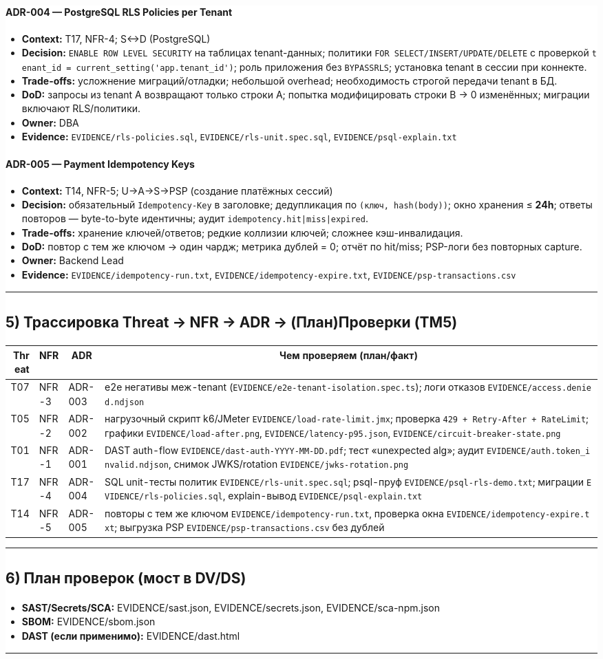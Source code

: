 #### ADR-004 — PostgreSQL RLS Policies per Tenant
- **Context:** T17, NFR-4; S<->D (PostgreSQL)
- **Decision:** `ENABLE ROW LEVEL SECURITY` на таблицах tenant-данных; политики `FOR SELECT/INSERT/UPDATE/DELETE` с проверкой `tenant_id = current_setting('app.tenant_id')`; роль приложения без `BYPASSRLS`; установка tenant в сессии при коннекте.
- **Trade-offs:** усложнение миграций/отладки; небольшой overhead; необходимость строгой передачи tenant в БД.
- **DoD:** запросы из tenant A возвращают только строки A; попытка модифицировать строки B -> 0 изменённых; миграции включают RLS/политики.
- **Owner:** DBA
- **Evidence:** `EVIDENCE/rls-policies.sql`, `EVIDENCE/rls-unit.spec.sql`, `EVIDENCE/psql-explain.txt`


#### ADR-005 — Payment Idempotency Keys
- **Context:** T14, NFR-5; U->A->S->PSP (создание платёжных сессий)
- **Decision:** обязательный `Idempotency-Key` в заголовке; дедупликация по `(ключ, hash(body))`; окно хранения ≤ **24h**; ответы повторов — byte-to-byte идентичны; аудит `idempotency.hit|miss|expired`.
- **Trade-offs:** хранение ключей/ответов; редкие коллизии ключей; сложнее кэш-инвалидация.
- **DoD:** повтор с тем же ключом -> один чардж; метрика дублей = 0; отчёт по hit/miss; PSP-логи без повторных capture.
- **Owner:** Backend Lead
- **Evidence:** `EVIDENCE/idempotency-run.txt`, `EVIDENCE/idempotency-expire.txt`, `EVIDENCE/psp-transactions.csv`

---

## 5) Трассировка Threat -> NFR -> ADR -> (План)Проверки (TM5)

| Threat | NFR    | ADR     | Чем проверяем (план/факт)                                                                                                 |
|------:|--------|---------|-----------------------------------------------------------------------------------------------------------------------------|
| T07   | NFR-3  | ADR-003 | e2e негативы меж-tenant (`EVIDENCE/e2e-tenant-isolation.spec.ts`); логи отказов `EVIDENCE/access.denied.ndjson` |
| T05   | NFR-2  | ADR-002 | нагрузочный скрипт k6/JMeter `EVIDENCE/load-rate-limit.jmx`; проверка `429 + Retry-After + RateLimit`; графики `EVIDENCE/load-after.png`, `EVIDENCE/latency-p95.json`, `EVIDENCE/circuit-breaker-state.png` |
| T01   | NFR-1  | ADR-001 | DAST auth-flow `EVIDENCE/dast-auth-YYYY-MM-DD.pdf`; тест «unexpected alg»; аудит `EVIDENCE/auth.token_invalid.ndjson`, снимок JWKS/rotation `EVIDENCE/jwks-rotation.png` |
| T17   | NFR-4  | ADR-004 | SQL unit-тесты политик `EVIDENCE/rls-unit.spec.sql`; psql-пруф `EVIDENCE/psql-rls-demo.txt`; миграции `EVIDENCE/rls-policies.sql`, explain-вывод `EVIDENCE/psql-explain.txt` |
| T14   | NFR-5 | ADR-005 | повторы с тем же ключом `EVIDENCE/idempotency-run.txt`, проверка окна `EVIDENCE/idempotency-expire.txt`; выгрузка PSP `EVIDENCE/psp-transactions.csv` без дублей |


---

## 6) План проверок (мост в DV/DS)

- **SAST/Secrets/SCA:** EVIDENCE/sast.json, EVIDENCE/secrets.json, EVIDENCE/sca-npm.json
- **SBOM:** EVIDENCE/sbom.json
- **DAST (если применимо):** EVIDENCE/dast.html

---
